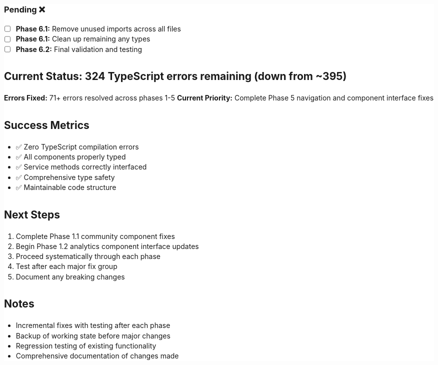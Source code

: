 ### Pending ❌
- [ ] **Phase 6.1:** Remove unused imports across all files
- [ ] **Phase 6.1:** Clean up remaining any types
- [ ] **Phase 6.2:** Final validation and testing

## Current Status: **324 TypeScript errors remaining** (down from ~395)
**Errors Fixed:** 71+ errors resolved across phases 1-5
**Current Priority:** Complete Phase 5 navigation and component interface fixes

## Success Metrics
- ✅ Zero TypeScript compilation errors
- ✅ All components properly typed
- ✅ Service methods correctly interfaced
- ✅ Comprehensive type safety
- ✅ Maintainable code structure

## Next Steps
1. Complete Phase 1.1 community component fixes
2. Begin Phase 1.2 analytics component interface updates
3. Proceed systematically through each phase
4. Test after each major fix group
5. Document any breaking changes

## Notes
- Incremental fixes with testing after each phase
- Backup of working state before major changes
- Regression testing of existing functionality
- Comprehensive documentation of changes made